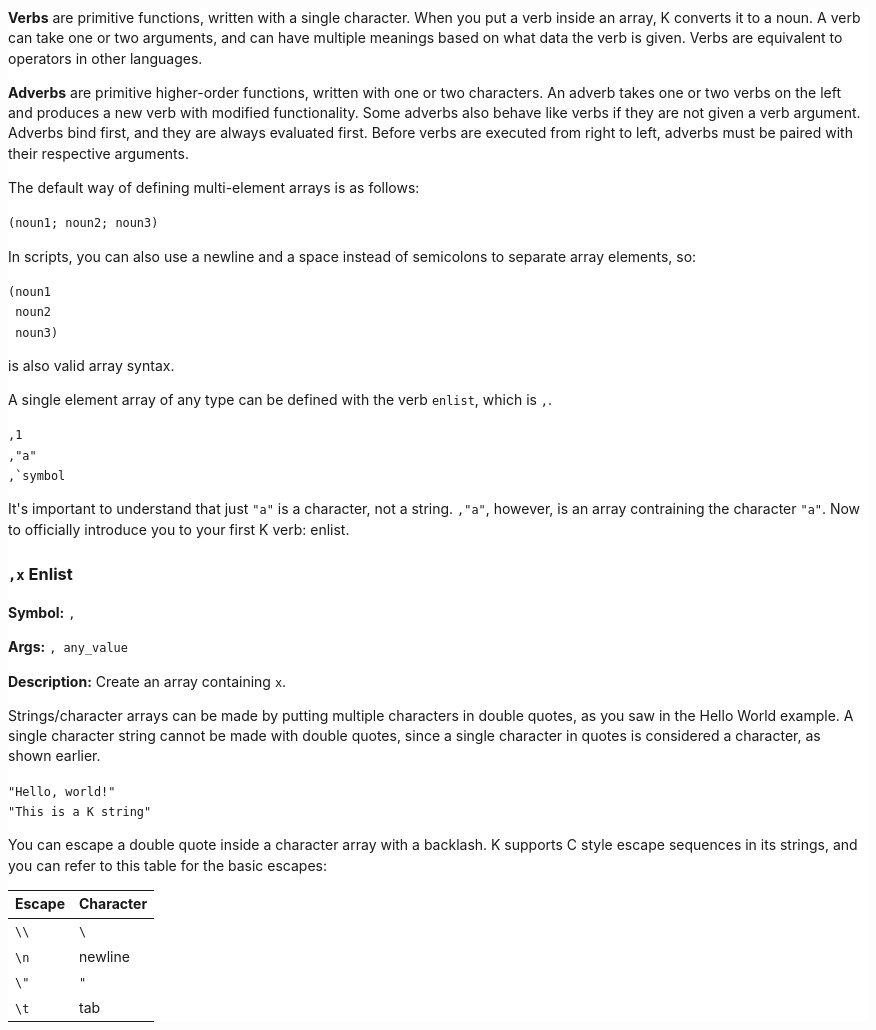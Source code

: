 **Verbs** are primitive functions, written with a single character. When you put a verb inside an array, K 
converts it to a noun. A verb can take one or two arguments, and can have multiple meanings based on what data 
the verb is given. Verbs are equivalent to operators in other languages.

**Adverbs** are primitive higher-order functions, written with one or two characters. An adverb takes one or two verbs on the left and produces a new verb with modified functionality. Some adverbs also behave like verbs if they are not given a verb argument. Adverbs bind first, and they are always evaluated first. Before verbs are executed from right to left, adverbs must be paired with their respective arguments.

The default way of defining multi-element arrays is as follows:
```
(noun1; noun2; noun3)
```
In scripts, you can also use a newline and a space instead of semicolons to separate array elements, so:
```
(noun1
 noun2
 noun3)
```
is also valid array syntax.

A single element array of any type can be defined with the verb `enlist`, which is `,`.
```
,1
,"a"
,`symbol
```

It's important to understand that just `"a"` is a character, not a string. `,"a"`, however, is an array contraining the character `"a"`. Now to officially introduce you to your first K verb: enlist.

### `,x` Enlist

**Symbol:** `,`

**Args:** `, any_value`

**Description:** Create an array containing `x`.


Strings/character arrays can be made by putting multiple characters in double quotes, as you saw in the Hello World example. A single character string cannot be made with double quotes, since a single character in quotes is considered a character, as shown earlier.

```
"Hello, world!"
"This is a K string"
```

You can escape a double quote inside a character array with a backlash. K supports C style escape sequences in its strings, and you can refer to this table for the basic escapes:

| Escape | Character 
| ------ | --------- 
| `\\`   | `\`
| `\n`   | newline
| `\"`   | `"`
| `\t`   | tab
